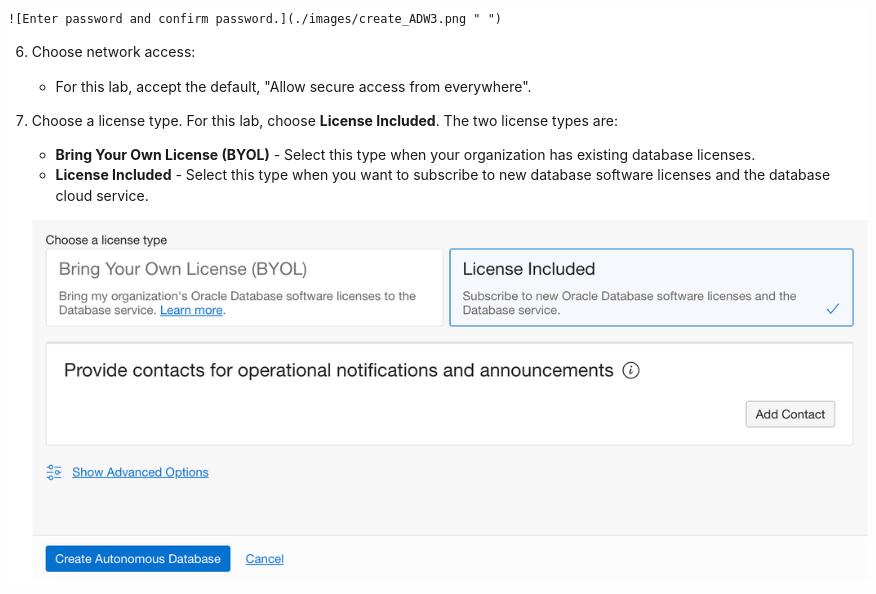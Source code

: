    ![Enter password and confirm password.](./images/create_ADW3.png " ")

6. Choose network access:
    - For this lab, accept the default, "Allow secure access from everywhere".
 
7. Choose a license type. For this lab, choose __License Included__. The two license types are:

    - __Bring Your Own License (BYOL)__ - Select this type when your organization has existing database licenses.
    - __License Included__ - Select this type when you want to subscribe to new database software licenses and the database cloud service.

    ![](./images/create_ADW4.png " ")
